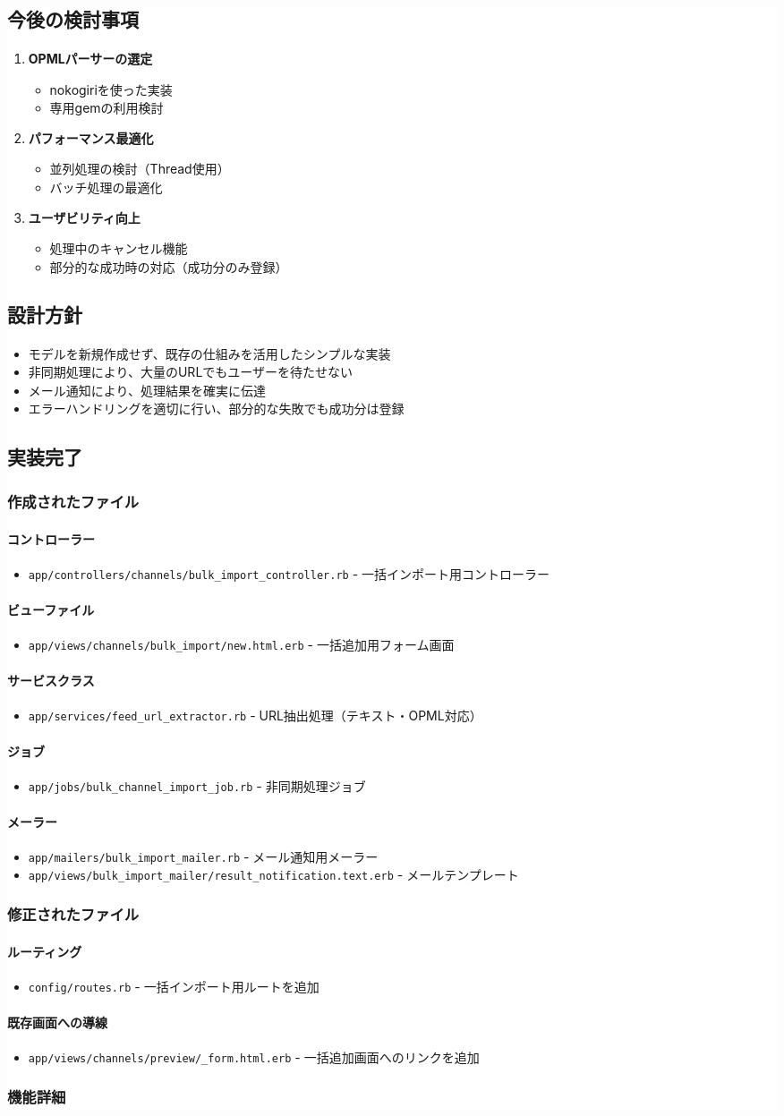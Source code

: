 ## 今後の検討事項

1. **OPMLパーサーの選定**
   - nokogiriを使った実装
   - 専用gemの利用検討

2. **パフォーマンス最適化**
   - 並列処理の検討（Thread使用）
   - バッチ処理の最適化

3. **ユーザビリティ向上**
   - 処理中のキャンセル機能
   - 部分的な成功時の対応（成功分のみ登録）

## 設計方針

- モデルを新規作成せず、既存の仕組みを活用したシンプルな実装
- 非同期処理により、大量のURLでもユーザーを待たせない
- メール通知により、処理結果を確実に伝達
- エラーハンドリングを適切に行い、部分的な失敗でも成功分は登録

## 実装完了

### 作成されたファイル

#### コントローラー
- `app/controllers/channels/bulk_import_controller.rb` - 一括インポート用コントローラー

#### ビューファイル
- `app/views/channels/bulk_import/new.html.erb` - 一括追加用フォーム画面

#### サービスクラス
- `app/services/feed_url_extractor.rb` - URL抽出処理（テキスト・OPML対応）

#### ジョブ
- `app/jobs/bulk_channel_import_job.rb` - 非同期処理ジョブ

#### メーラー
- `app/mailers/bulk_import_mailer.rb` - メール通知用メーラー
- `app/views/bulk_import_mailer/result_notification.text.erb` - メールテンプレート

### 修正されたファイル

#### ルーティング
- `config/routes.rb` - 一括インポート用ルートを追加

#### 既存画面への導線
- `app/views/channels/preview/_form.html.erb` - 一括追加画面へのリンクを追加

### 機能詳細
